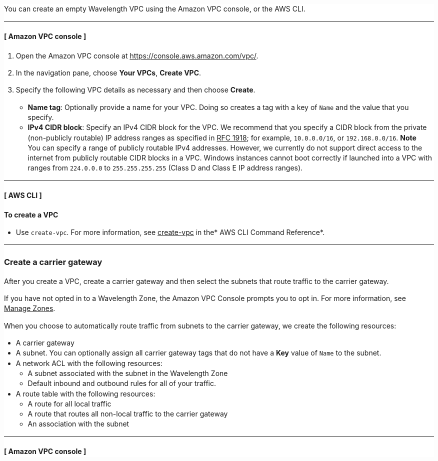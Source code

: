 You can create an empty Wavelength VPC using the Amazon VPC console, or the AWS CLI\.

------
#### [ Amazon VPC console ]

1. Open the Amazon VPC console at [https://console\.aws\.amazon\.com/vpc/](https://console.aws.amazon.com/vpc/)\.

1. In the navigation pane, choose **Your VPCs**, **Create VPC**\.

1. Specify the following VPC details as necessary and then choose **Create**\. 
   + **Name tag**: Optionally provide a name for your VPC\. Doing so creates a tag with a key of `Name` and the value that you specify\.
   + **IPv4 CIDR block**: Specify an IPv4 CIDR block for the VPC\. We recommend that you specify a CIDR block from the private \(non\-publicly routable\) IP address ranges as specified in [RFC 1918](http://www.faqs.org/rfcs/rfc1918.html); for example, `10.0.0.0/16`, or `192.168.0.0/16`\. 
**Note**  
You can specify a range of publicly routable IPv4 addresses\. However, we currently do not support direct access to the internet from publicly routable CIDR blocks in a VPC\. Windows instances cannot boot correctly if launched into a VPC with ranges from `224.0.0.0` to `255.255.255.255` \(Class D and Class E IP address ranges\)\. 

------
#### [ AWS CLI ]

**To create a VPC**
+ Use `create-vpc`\. For more information, see [create\-vpc](https://docs.aws.amazon.com/cli/latest/reference/ec2/create-vpc.html) in the* AWS CLI Command Reference*\.

------

### Create a carrier gateway<a name="Add_CGW_create_Gateway"></a>

After you create a VPC, create a carrier gateway and then select the subnets that route traffic to the carrier gateway\.

If you have not opted in to a Wavelength Zone, the Amazon VPC Console prompts you to opt in\. For more information, see [Manage Zones](#manage-zones)\.

When you choose to automatically route traffic from subnets to the carrier gateway, we create the following resources:
+ A carrier gateway
+ A subnet\. You can optionally assign all carrier gateway tags that do not have a **Key** value of `Name` to the subnet\.
+ A network ACL with the following resources:
  + A subnet associated with the subnet in the Wavelength Zone
  + Default inbound and outbound rules for all of your traffic\.
+ A route table with the following resources:
  + A route for all local traffic
  + A route that routes all non\-local traffic to the carrier gateway
  + An association with the subnet

------
#### [ Amazon VPC console ]
